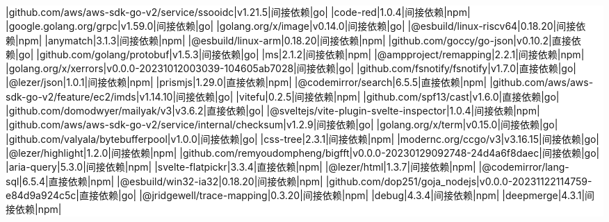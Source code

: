 |github.com/aws/aws-sdk-go-v2/service/ssooidc|v1.21.5|间接依赖|go|
|code-red|1.0.4|间接依赖|npm|
|google.golang.org/grpc|v1.59.0|间接依赖|go|
|golang.org/x/image|v0.14.0|间接依赖|go|
|@esbuild/linux-riscv64|0.18.20|间接依赖|npm|
|anymatch|3.1.3|间接依赖|npm|
|@esbuild/linux-arm|0.18.20|间接依赖|npm|
|github.com/goccy/go-json|v0.10.2|直接依赖|go|
|github.com/golang/protobuf|v1.5.3|间接依赖|go|
|ms|2.1.2|间接依赖|npm|
|@ampproject/remapping|2.2.1|间接依赖|npm|
|golang.org/x/xerrors|v0.0.0-20231012003039-104605ab7028|间接依赖|go|
|github.com/fsnotify/fsnotify|v1.7.0|直接依赖|go|
|@lezer/json|1.0.1|间接依赖|npm|
|prismjs|1.29.0|直接依赖|npm|
|@codemirror/search|6.5.5|直接依赖|npm|
|github.com/aws/aws-sdk-go-v2/feature/ec2/imds|v1.14.10|间接依赖|go|
|vitefu|0.2.5|间接依赖|npm|
|github.com/spf13/cast|v1.6.0|直接依赖|go|
|github.com/domodwyer/mailyak/v3|v3.6.2|直接依赖|go|
|@sveltejs/vite-plugin-svelte-inspector|1.0.4|间接依赖|npm|
|github.com/aws/aws-sdk-go-v2/service/internal/checksum|v1.2.9|间接依赖|go|
|golang.org/x/term|v0.15.0|间接依赖|go|
|github.com/valyala/bytebufferpool|v1.0.0|间接依赖|go|
|css-tree|2.3.1|间接依赖|npm|
|modernc.org/ccgo/v3|v3.16.15|间接依赖|go|
|@lezer/highlight|1.2.0|间接依赖|npm|
|github.com/remyoudompheng/bigfft|v0.0.0-20230129092748-24d4a6f8daec|间接依赖|go|
|aria-query|5.3.0|间接依赖|npm|
|svelte-flatpickr|3.3.4|直接依赖|npm|
|@lezer/html|1.3.7|间接依赖|npm|
|@codemirror/lang-sql|6.5.4|直接依赖|npm|
|@esbuild/win32-ia32|0.18.20|间接依赖|npm|
|github.com/dop251/goja_nodejs|v0.0.0-20231122114759-e84d9a924c5c|直接依赖|go|
|@jridgewell/trace-mapping|0.3.20|间接依赖|npm|
|debug|4.3.4|间接依赖|npm|
|deepmerge|4.3.1|间接依赖|npm|